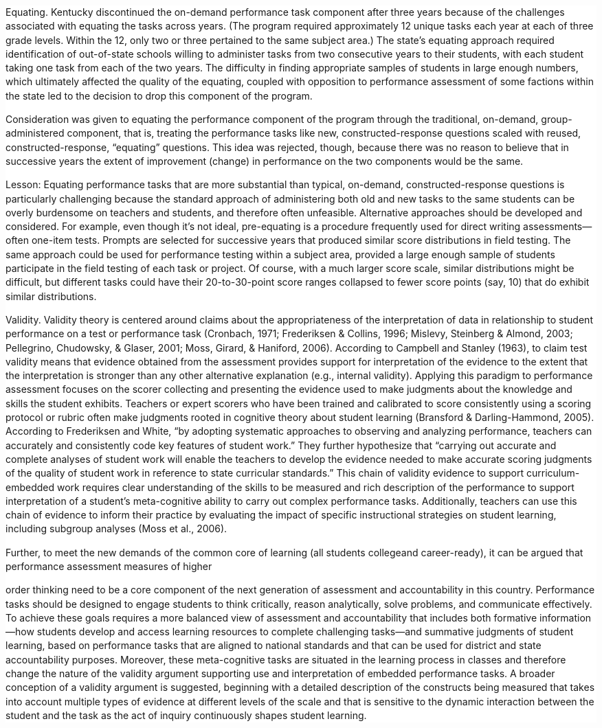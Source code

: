 Equating. Kentucky discontinued the on-demand performance task component after three years because of the challenges associated with equating the tasks across years. (The program required approximately 12 unique tasks each year at each of three grade levels. Within the 12, only two or three pertained to the same subject area.) The state’s equating approach required identification of out-of-state schools willing to administer tasks from two consecutive years to their students, with each student taking one task from each of the two years. The difficulty in finding appropriate samples of students in large enough numbers, which ultimately affected the quality of the equating, coupled with opposition to performance assessment of some factions within the state led to the decision to drop this component of the program.

Consideration was given to equating the performance component of the program through the traditional, on-demand, group-administered component, that is, treating the performance tasks like new, constructed-response questions scaled with reused, constructed-response, “equating” questions. This idea was rejected, though, because there was no reason to believe that in successive years the extent of improvement (change) in performance on the two components would be the same.

Lesson: Equating performance tasks that are more substantial than typical, on-demand, constructed-response questions is particularly challenging because the standard approach of administering both old and new tasks to the same students can be overly burdensome on teachers and students, and therefore often unfeasible. Alternative approaches should be developed and considered. For example, even though it’s not ideal, pre-equating is a procedure frequently used for direct writing assessments—often one-item tests. Prompts are selected for successive years that produced similar score distributions in field testing. The same approach could be used for performance testing within a subject area, provided a large enough sample of students participate in the field testing of each task or project. Of course, with a much larger score scale, similar distributions might be difficult, but different tasks could have their 20-to-30-point score ranges collapsed to fewer score points (say, 10) that do exhibit similar distributions.

Validity. Validity theory is centered around claims about the appropriateness of the interpretation of data in relationship to student performance on a test or performance task (Cronbach, 1971; Frederiksen & Collins, 1996; Mislevy, Steinberg & Almond, 2003; Pellegrino, Chudowsky, & Glaser, 2001; Moss, Girard, & Haniford, 2006). According to Campbell and Stanley (1963), to claim test validity means that evidence obtained from the assessment provides support for interpretation of the evidence to the extent that the interpretation is stronger than any other alternative explanation (e.g., internal validity). Applying this paradigm to performance assessment focuses on the scorer collecting and presenting the evidence used to make judgments about the knowledge and skills the student exhibits. Teachers or expert scorers who have been trained and calibrated to score consistently using a scoring protocol or rubric often make judgments rooted in cognitive theory about student learning (Bransford & Darling-Hammond, 2005). According to Frederiksen and White, “by adopting systematic approaches to observing and analyzing performance, teachers can accurately and consistently code key features of student work.” They further hypothesize that “carrying out accurate and complete analyses of student work will enable the teachers to develop the evidence needed to make accurate scoring judgments of the quality of student work in reference to state curricular standards.” This chain of validity evidence to support curriculum-embedded work requires clear understanding of the skills to be measured and rich description of the performance to support interpretation of a student’s meta-cognitive ability to carry out complex performance tasks. Additionally, teachers can use this chain of evidence to inform their practice by evaluating the impact of specific instructional strategies on student learning, including subgroup analyses (Moss et al., 2006).

Further, to meet the new demands of the common core of learning (all students collegeand career-ready), it can be argued that performance assessment measures of higher

order thinking need to be a core component of the next generation of assessment and accountability in this country. Performance tasks should be designed to engage students to think critically, reason analytically, solve problems, and communicate effectively. To achieve these goals requires a more balanced view of assessment and accountability that includes both formative information—how students develop and access learning resources to complete challenging tasks—and summative judgments of student learning, based on performance tasks that are aligned to national standards and that can be used for district and state accountability purposes. Moreover, these meta-cognitive tasks are situated in the learning process in classes and therefore change the nature of the validity argument supporting use and interpretation of embedded performance tasks. A broader conception of a validity argument is suggested, beginning with a detailed description of the constructs being measured that takes into account multiple types of evidence at different levels of the scale and that is sensitive to the dynamic interaction between the student and the task as the act of inquiry continuously shapes student learning.
